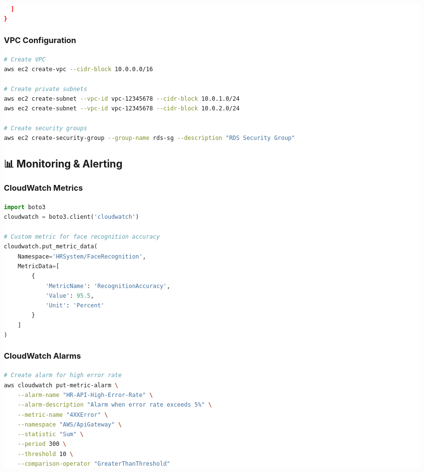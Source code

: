 ```json
  ]
}
```

### VPC Configuration
```bash
# Create VPC
aws ec2 create-vpc --cidr-block 10.0.0.0/16

# Create private subnets
aws ec2 create-subnet --vpc-id vpc-12345678 --cidr-block 10.0.1.0/24
aws ec2 create-subnet --vpc-id vpc-12345678 --cidr-block 10.0.2.0/24

# Create security groups
aws ec2 create-security-group --group-name rds-sg --description "RDS Security Group"
```

## 📊 Monitoring & Alerting

### CloudWatch Metrics
```python
import boto3
cloudwatch = boto3.client('cloudwatch')

# Custom metric for face recognition accuracy
cloudwatch.put_metric_data(
    Namespace='HRSystem/FaceRecognition',
    MetricData=[
        {
            'MetricName': 'RecognitionAccuracy',
            'Value': 95.5,
            'Unit': 'Percent'
        }
    ]
)
```

### CloudWatch Alarms
```bash
# Create alarm for high error rate
aws cloudwatch put-metric-alarm \
    --alarm-name "HR-API-High-Error-Rate" \
    --alarm-description "Alarm when error rate exceeds 5%" \
    --metric-name "4XXError" \
    --namespace "AWS/ApiGateway" \
    --statistic "Sum" \
    --period 300 \
    --threshold 10 \
    --comparison-operator "GreaterThanThreshold"
```
